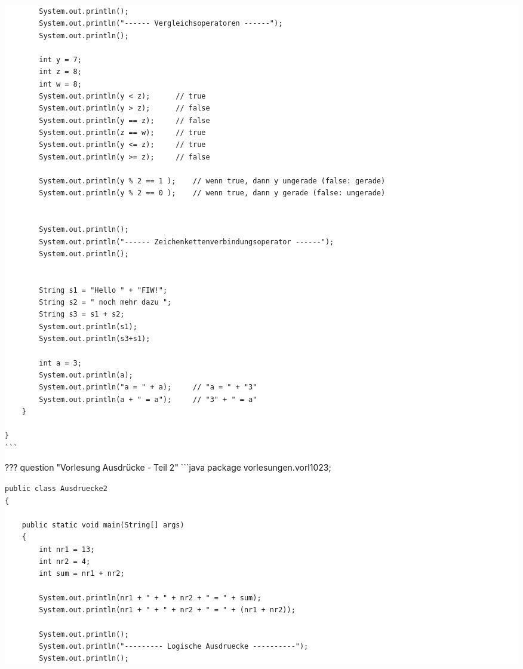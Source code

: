 			System.out.println();
			System.out.println("------ Vergleichsoperatoren ------");
			System.out.println();
			
			int y = 7;
			int z = 8;
			int w = 8;
			System.out.println(y < z);		// true
			System.out.println(y > z);		// false
			System.out.println(y == z); 	// false
			System.out.println(z == w); 	// true
			System.out.println(y <= z); 	// true
			System.out.println(y >= z); 	// false
			
			System.out.println(y % 2 == 1 ); 	// wenn true, dann y ungerade (false: gerade)
			System.out.println(y % 2 == 0 ); 	// wenn true, dann y gerade (false: ungerade)

			
			System.out.println();
			System.out.println("------ Zeichenkettenverbindungsoperator ------");
			System.out.println();
		
			
			String s1 = "Hello " + "FIW!";
			String s2 = " noch mehr dazu ";
			String s3 = s1 + s2;
			System.out.println(s1);
			System.out.println(s3+s1);
			
			int a = 3;
			System.out.println(a);
			System.out.println("a = " + a);		// "a = " + "3"
			System.out.println(a + " = a");		// "3" + " = a"
		}

	}
	```


??? question "Vorlesung Ausdrücke - Teil 2"
	```java
	package vorlesungen.vorl1023;

	public class Ausdruecke2
	{

		public static void main(String[] args)
		{
			int nr1 = 13;
			int nr2 = 4;
			int sum = nr1 + nr2;
			
			System.out.println(nr1 + " + " + nr2 + " = " + sum);
			System.out.println(nr1 + " + " + nr2 + " = " + (nr1 + nr2));
			
			System.out.println();
			System.out.println("--------- Logische Ausdruecke ----------");
			System.out.println();
			